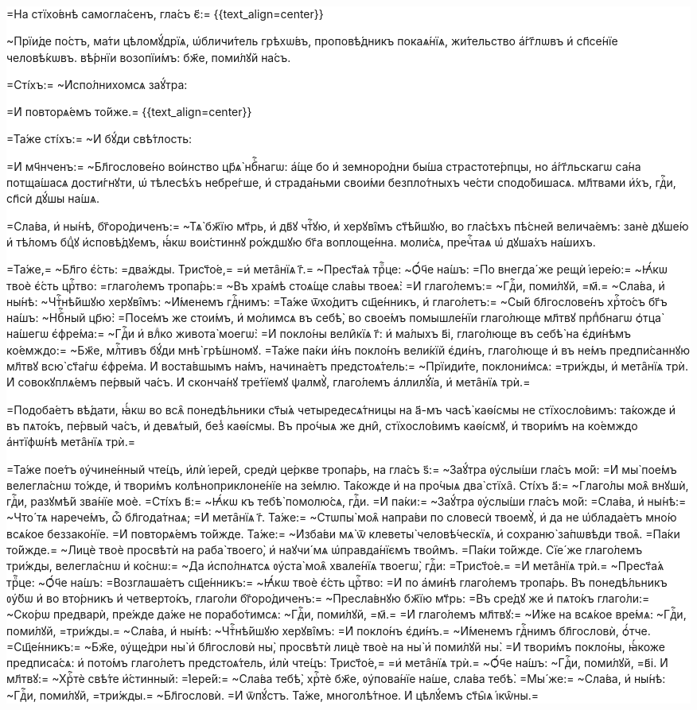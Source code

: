 =На стїхо́внѣ самогла́сенъ, гла́съ є҃:=
{{text_align=center}}

~Прїи́де по́стъ, ма́ти цѣломꙋ́дрїѧ, ѡ҆бличи́тель грѣхѡ́въ, проповѣ́дникъ покаѧ́нїѧ, жи́тельство а҆́гг҃лѡвъ и҆ сп҃се́нїе человѣ́кѡвъ. вѣ́рнїи возопїи́мъ: бж҃е, поми́лꙋй на́съ.

=Сті́хъ:= ~И҆спо́лнихомсѧ заꙋ́тра:

=И҆ повторѧ́емъ то́йже.=
{{text_align=center}}

=Та́же сті́хъ:= ~И҆ бꙋ́ди свѣ́тлость:

=И҆ мч҃нченъ:= ~Бл҃гослове́но во́инство цр҃ѧ̀ нбⷭ҇нагѡ: а҆́ще бо и҆ земноро́дни бы́ша страстоте́рпцы, но а҆́гг҃льскагѡ са́на потща́шасѧ дости́гнꙋти, ѡ҆ тѣлесѣ́хъ небре́гше, и҆ страда́ньми свои́ми безпло́тныхъ че́сти сподо́бишасѧ. мл҃твами и҆́хъ, гдⷭ҇и, сп҃сѝ дꙋ́шы на́шѧ.

=Сла́ва, и҆ ны́нѣ, бг҃оро́диченъ:= ~Тѧ̀ бж҃їю мт҃рь, и҆ дв҃ꙋ чтⷭ҇ꙋю, и҆ херꙋві̑мъ ст҃ѣ́йшꙋю, во гла́сѣхъ пѣ́сней велича́емъ: занѐ дꙋше́ю и҆ тѣ́ломъ бцⷣꙋ и҆сповѣ́дꙋемъ, ꙗ҆́кѡ вои́стиннꙋ ро́ждшꙋю бг҃а воплоще́нна. моли́сѧ, пречⷭ҇таѧ ѡ҆ дꙋша́хъ на́шихъ.

=Та́же,= ~Бл҃го є҆́сть: =два́жды. Трист҃о́е,= =и҆ мета̑нїѧ г҃.= ~Прест҃а́ѧ трⷪ҇це: ~Ѻ҆́ч҃е на́шъ: =По внегда́ же рещѝ і҆ере́ю:= ~Ꙗ҆́кѡ твоѐ є҆́сть црⷭ҇тво: =глаго́лемъ тропа́рь:= ~Въ хра́мѣ стоѧ́ще сла́вы твоеѧ̀: =И҆ глаго́лемъ:= ~Гдⷭ҇и, поми́лꙋй, =м҃.= ~Сла́ва, и҆ ны́нѣ: ~Чтⷭ҇нѣ́йшꙋю херꙋві̑мъ: ~И҆́менемъ гдⷭ҇нимъ: =Та́же ѿхо́дитъ сщ҃е́нникъ, и҆ глаго́летъ:= ~Сы́й бл҃гослове́нъ хрⷭ҇то́съ бг҃ъ на́шъ: ~Нбⷭ҇ный цр҃ю̀: =Посе́мъ же стои́мъ, и҆ мо́лимсѧ въ себѣ̀, во свое́мъ помышле́нїи глаго́люще мл҃твꙋ прпⷣбнагѡ ѻ҆тца̀ на́шегѡ є҆фре́ма:= ~Гдⷭ҇и и҆ влⷣко живота̀ моегѡ̀: =И҆ покло́ны вели̑кїѧ г҃: и҆ ма́лыхъ в҃і, глаго́люще въ себѣ̀ на є҆ди́нѣмъ ко́емждо:= ~Бж҃е, млⷭ҇тивъ бꙋ́ди мнѣ̀ грѣ́шномꙋ. =Та́же па́ки и҆́нъ покло́нъ вели́кїй є҆ди́нъ, глаго́люще и҆ въ не́мъ предпи́саннꙋю мл҃твꙋ всю̀ ст҃а́гѡ є҆фре́ма. И҆ воста́вшымъ на́мъ, начина́етъ предстоѧ́тель:= ~Прїиди́те, поклони́мсѧ: =три́жды, и҆ мета̑нїѧ трѝ. И҆ совокꙋплѧ́емъ пе́рвый ча́съ. И҆ сконча́нꙋ тре́тїемꙋ ѱалмꙋ̀, глаго́лемъ а҆ллилꙋ́їа, и҆ мета̑нїѧ трѝ.=

=Подоба́етъ вѣ́дати, ꙗ҆́кѡ во всѧ̑ понедѣ́льники ст҃ы́ѧ четыредесѧ́тницы на а҃-мъ часѣ̀ каѳі́смы не стїхосло́вимъ: та́кожде и҆ въ пѧто́къ, пе́рвый ча́съ, и҆ девѧ́тый, без̾ каѳі́смы. Въ про́чыѧ же дни̑, стїхосло́вимъ каѳі́смꙋ, и҆ твори́мъ на ко́емждо а҆нтїфѡ́нѣ мета̑нїѧ трѝ.=

=Та́же пое́тъ ᲂу҆чине́нный чте́цъ, и҆лѝ і҆ере́й, средѝ це́ркве тропа́рь, на гла́съ ѕ҃:= ~Заꙋ́тра ᲂу҆слы́ши гла́съ мо́й: =И҆ мы̀ пое́мъ велегла́снѡ то́жде, и҆ твори́мъ колѣноприклоне́нїе на зе́млю. Та́кожде и҆ на про́чыѧ два̀ стїха̑. Сті́хъ а҃:= ~Глаго́лы моѧ̑ внꙋшѝ, гдⷭ҇и, разꙋмѣ́й зва́нїе моѐ. =Сті́хъ в҃:= ~Ꙗ҆́кѡ къ тебѣ̀ помолю́сѧ, гдⷭ҇и. =И҆ па́ки:= ~Заꙋ́тра ᲂу҆слы́ши гла́съ мо́й: =Сла́ва, и҆ ны́нѣ:= ~Что́ тѧ нарече́мъ, ѽ бл҃года́тнаѧ; =И҆ мета̑нїѧ г҃. Та́же:= ~Стѡпы̀ моѧ̑ напра́ви по словесѝ твоемꙋ̀, и҆ да не ѡ҆блада́етъ мно́ю всѧ́кое беззако́нїе. =И҆ повторѧ́емъ то́йжде. Та́же:= ~И҆зба́ви мѧ̀ ѿ клеветы̀ человѣ́ческїѧ, и҆ сохраню̀ за́пѡвѣди твоѧ̑. =Па́ки то́йжде.= ~Лицѐ твоѐ просвѣтѝ на раба̀ твоего̀, и҆ наꙋчи́ мѧ ѡ҆правда́нїємъ твои̑мъ. =Па́ки то́йжде. Сїе́ же глаго́лемъ три́жды, велегла́снѡ и҆ ко́снѡ:= ~Да и҆спо́лнѧтсѧ ᲂу҆ста̀ моѧ̑ хвале́нїѧ твоегѡ̀, гдⷭ҇и: =Трист҃о́е.= =И҆ мета̑нїѧ трѝ.= ~Прест҃а́ѧ трⷪ҇це: ~Ѻ҆́ч҃е на́шъ: =Возглаша́етъ сщ҃е́нникъ:= ~Ꙗ҆́кѡ твоѐ є҆́сть црⷭ҇тво: =И҆ по а҆ми́нѣ глаго́лемъ тропа́рь. Въ понедѣ́льникъ ᲂу҆́бѡ и҆ во вто́рникъ и҆ четверто́къ, глаго́ли бг҃оро́диченъ:= ~Пресла́внꙋю бж҃їю мт҃рь: =Въ сре́дꙋ же и҆ пѧто́къ глаго́ли:= ~Ско́рѡ предварѝ, пре́жде да́же не порабо́тимсѧ: ~Гдⷭ҇и, поми́лꙋй, =м҃.= =И҆ глаго́лемъ мл҃твꙋ:= ~И҆́же на всѧ́кое вре́мѧ: ~Гдⷭ҇и, поми́лꙋй, =три́жды.= ~Сла́ва, и҆ ны́нѣ: ~Чтⷭ҇нѣ́йшꙋю херꙋві̑мъ: =И҆ покло́нъ є҆ди́нъ.= ~И҆́менемъ гдⷭ҇нимъ бл҃гословѝ, ѻ҆́тче. =Сщ҃е́нникъ:= ~Бж҃е, ᲂу҆ще́дри ны̀ и҆ бл҃гословѝ ны̀, просвѣтѝ лицѐ твоѐ на ны̀ и҆ поми́лꙋй ны̀. =И҆ твори́мъ покло́ны, ꙗ҆́коже предписа́сѧ: и҆ пото́мъ глаго́летъ предстоѧ́тель, и҆лѝ чте́цъ: Трист҃о́е,= =и҆ мета̑нїѧ трѝ.= ~Ѻ҆́ч҃е на́шъ: ~Гдⷭ҇и, поми́лꙋй, =в҃і. И҆ мл҃твꙋ:= ~Хрⷭ҇тѐ свѣ́те и҆́стинный: =І҆ере́й:= ~Сла́ва тебѣ̀, хрⷭ҇тѐ бж҃е, ᲂу҆пова́нїе на́ше, сла́ва тебѣ̀. =Мы́ же:= ~Сла́ва, и҆ ны́нѣ: ~Гдⷭ҇и, поми́лꙋй, =три́жды.= ~Бл҃гословѝ. =И҆ ѿпꙋ́стъ. Та́же, многолѣ́тное. И҆ цѣлꙋ́емъ ст҃ы̑ѧ і҆кѡ̑ны.=
